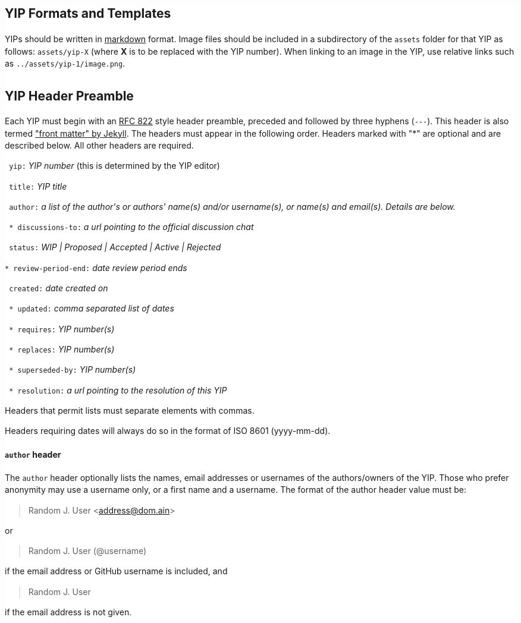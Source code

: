 ## YIP Formats and Templates

YIPs should be written in [markdown] format.
Image files should be included in a subdirectory of the `assets` folder for that YIP as follows: `assets/yip-X` (where **X** is to be replaced with the YIP number). When linking to an image in the YIP, use relative links such as `../assets/yip-1/image.png`.

## YIP Header Preamble

Each YIP must begin with an [RFC 822](https://www.ietf.org/rfc/rfc822.txt) style header preamble, preceded and followed by three hyphens (`---`). This header is also termed ["front matter" by Jekyll](https://jekyllrb.com/docs/front-matter/). The headers must appear in the following order. Headers marked with "*" are optional and are described below. All other headers are required.

` yip:` *YIP number* (this is determined by the YIP editor)

` title:` *YIP title*

` author:` *a list of the author's or authors' name(s) and/or username(s), or name(s) and email(s). Details are below.*

` * discussions-to:` *a url pointing to the official discussion chat*

` status:` *WIP | Proposed | Accepted | Active | Rejected*

`* review-period-end:` *date review period ends*

` created:` *date created on*

` * updated:` *comma separated list of dates*

` * requires:` *YIP number(s)*

` * replaces:` *YIP number(s)*

` * superseded-by:` *YIP number(s)*

` * resolution:` *a url pointing to the resolution of this YIP*

Headers that permit lists must separate elements with commas.

Headers requiring dates will always do so in the format of ISO 8601 (yyyy-mm-dd).

#### `author` header

The `author` header optionally lists the names, email addresses or usernames of the authors/owners of the YIP. Those who prefer anonymity may use a username only, or a first name and a username. The format of the author header value must be:

> Random J. User &lt;address@dom.ain&gt;

or

> Random J. User (@username)

if the email address or GitHub username is included, and

> Random J. User

if the email address is not given.


[RAY Engineering Team]: https://github.com/orgs/Stakedllc/people
[RAY Discord]: https://discord.gg/P2qgbEY
[pull request]: https://github.com/Stakedllc/YIPs/pulls
[markdown]: https://github.com/adam-p/markdown-here/wiki/Markdown-Cheatsheet
[Synthetix's EIP-1]: https://github.com/Synthetixio/SIPs
[Ethereum's EIP-1]: https://github.com/ethereum/EIPs
[Bitcoin's BIP-0001]: https://github.com/bitcoin/bips
[Python's PEP-0001]: https://www.python.org/dev/peps